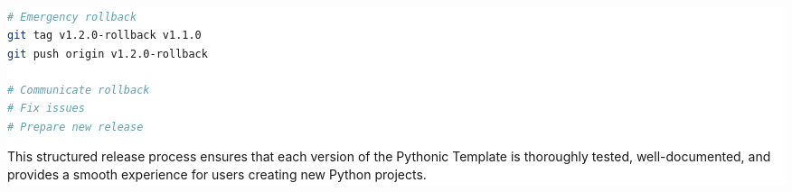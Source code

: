 ```bash
# Emergency rollback
git tag v1.2.0-rollback v1.1.0
git push origin v1.2.0-rollback

# Communicate rollback
# Fix issues
# Prepare new release
```

This structured release process ensures that each version of the Pythonic Template is thoroughly tested, well-documented, and provides a smooth experience for users creating new Python projects.
